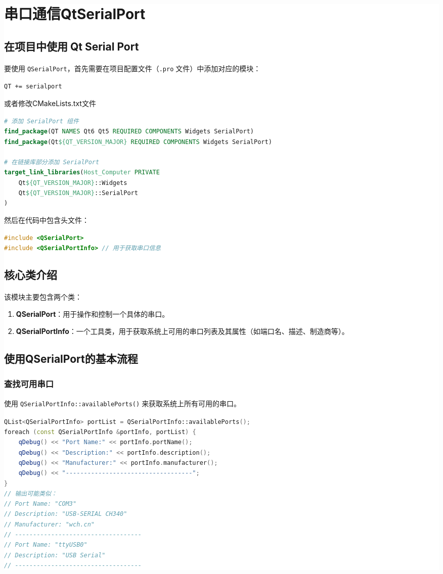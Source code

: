 # 串口通信QtSerialPort

## 在项目中使用 Qt Serial Port

要使用 `QSerialPort`，首先需要在项目配置文件（`.pro` 文件）中添加对应的模块：

```qmake
QT += serialport
```

或者修改CMakeLists.txt文件

```cmake
# 添加 SerialPort 组件
find_package(QT NAMES Qt6 Qt5 REQUIRED COMPONENTS Widgets SerialPort)
find_package(Qt${QT_VERSION_MAJOR} REQUIRED COMPONENTS Widgets SerialPort)

# 在链接库部分添加 SerialPort
target_link_libraries(Host_Computer PRIVATE 
    Qt${QT_VERSION_MAJOR}::Widgets 
    Qt${QT_VERSION_MAJOR}::SerialPort
)
```

然后在代码中包含头文件：

```cpp
#include <QSerialPort>
#include <QSerialPortInfo> // 用于获取串口信息
```

## 核心类介绍

该模块主要包含两个类：

1. **QSerialPort**：用于操作和控制一个具体的串口。

2. **QSerialPortInfo**：一个工具类，用于获取系统上可用的串口列表及其属性（如端口名、描述、制造商等）。





## 使用QSerialPort的基本流程

### 查找可用串口

使用 `QSerialPortInfo::availablePorts()` 来获取系统上所有可用的串口。

```cpp
QList<QSerialPortInfo> portList = QSerialPortInfo::availablePorts();
foreach (const QSerialPortInfo &portInfo, portList) {
    qDebug() << "Port Name:" << portInfo.portName();
    qDebug() << "Description:" << portInfo.description();
    qDebug() << "Manufacturer:" << portInfo.manufacturer();
    qDebug() << "-----------------------------------";
}
// 输出可能类似：
// Port Name: "COM3"
// Description: "USB-SERIAL CH340"
// Manufacturer: "wch.cn"
// -----------------------------------
// Port Name: "ttyUSB0"
// Description: "USB Serial"
// -----------------------------------
```
